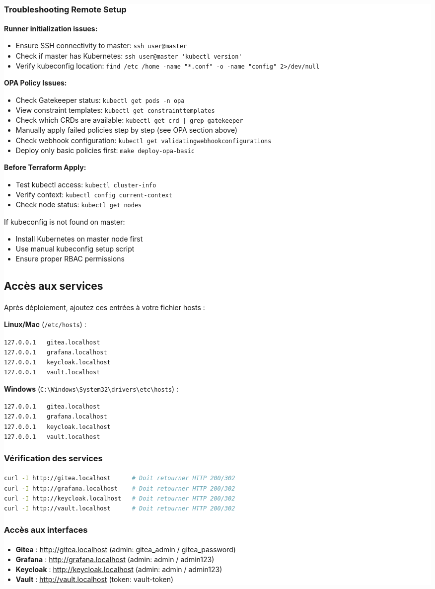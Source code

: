### Troubleshooting Remote Setup

**Runner initialization issues:**
- Ensure SSH connectivity to master: `ssh user@master`
- Check if master has Kubernetes: `ssh user@master 'kubectl version'`
- Verify kubeconfig location: `find /etc /home -name "*.conf" -o -name "config" 2>/dev/null`

**OPA Policy Issues:**
- Check Gatekeeper status: `kubectl get pods -n opa`
- View constraint templates: `kubectl get constrainttemplates`
- Check which CRDs are available: `kubectl get crd | grep gatekeeper`
- Manually apply failed policies step by step (see OPA section above)
- Check webhook configuration: `kubectl get validatingwebhookconfigurations`
- Deploy only basic policies first: `make deploy-opa-basic`

**Before Terraform Apply:**
- Test kubectl access: `kubectl cluster-info`
- Verify context: `kubectl config current-context`
- Check node status: `kubectl get nodes`

If kubeconfig is not found on master:
- Install Kubernetes on master node first
- Use manual kubeconfig setup script
- Ensure proper RBAC permissions

## Accès aux services

Après déploiement, ajoutez ces entrées à votre fichier hosts :

**Linux/Mac** (`/etc/hosts`) :
```
127.0.0.1   gitea.localhost
127.0.0.1   grafana.localhost
127.0.0.1   keycloak.localhost
127.0.0.1   vault.localhost
```

**Windows** (`C:\Windows\System32\drivers\etc\hosts`) :
```
127.0.0.1   gitea.localhost
127.0.0.1   grafana.localhost
127.0.0.1   keycloak.localhost
127.0.0.1   vault.localhost
```

### Vérification des services

```bash
curl -I http://gitea.localhost      # Doit retourner HTTP 200/302
curl -I http://grafana.localhost    # Doit retourner HTTP 200/302
curl -I http://keycloak.localhost   # Doit retourner HTTP 200/302
curl -I http://vault.localhost      # Doit retourner HTTP 200/302
```

### Accès aux interfaces

- **Gitea** : http://gitea.localhost (admin: gitea_admin / gitea_password)
- **Grafana** : http://grafana.localhost (admin: admin / admin123)
- **Keycloak** : http://keycloak.localhost (admin: admin / admin123)
- **Vault** : http://vault.localhost (token: vault-token)